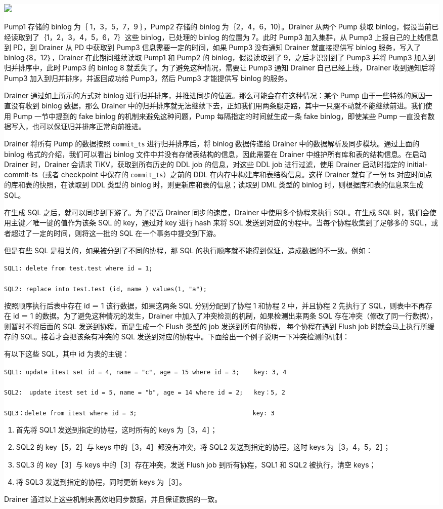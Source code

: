 ![](https://upload-images.jianshu.io/upload_images/542677-5c05b3412c340aa6.png?imageMogr2/auto-orient/strip%7CimageView2/2/w/1240)

Pump1 存储的 binlog 为｛ 1，3，5，7，9 ｝，Pump2 存储的 binlog 为｛2，4，6，10｝。Drainer 从两个 Pump 获取 binlog，假设当前已经读取到了｛1，2，3，4，5，6，7｝这些 binlog，已处理的 binlog 的位置为 7。此时 Pump3 加入集群，从 Pump3 上报自己的上线信息到 PD，到 Drainer 从 PD 中获取到 Pump3 信息需要一定的时间，如果 Pump3 没有通知 Drainer 就直接提供写 binlog 服务，写入了 binlog｛8，12｝，Drainer 在此期间继续读取 Pump1 和 Pump2 的 binlog，假设读取到了 9，之后才识别到了 Pump3 并将 Pump3 加入到归并排序中，此时 Pump3 的 binlog 8 就丢失了。为了避免这种情况，需要让 Pump3 通知 Drainer 自己已经上线，Drainer 收到通知后将 Pump3 加入到归并排序，并返回成功给 Pump3，然后 Pump3 才能提供写 binlog 的服务。

Drainer 通过如上所示的方式对 binlog 进行归并排序，并推进同步的位置。那么可能会存在这种情况：某个 Pump 由于一些特殊的原因一直没有收到 binlog 数据，那么 Drainer 中的归并排序就无法继续下去，正如我们用两条腿走路，其中一只腿不动就不能继续前进。我们使用 Pump 一节中提到的 fake binlog 的机制来避免这种问题，Pump 每隔指定的时间就生成一条 fake binlog，即使某些 Pump 一直没有数据写入，也可以保证归并排序正常向前推进。

Drainer 将所有 Pump 的数据按照 `commit_ts` 进行归并排序后，将 binlog 数据传递给 Drainer 中的数据解析及同步模块。通过上面的 binlog 格式的介绍，我们可以看出 binlog 文件中并没有存储表结构的信息，因此需要在 Drainer 中维护所有库和表的结构信息。在启动 Drainer 时，Drainer 会请求 TiKV，获取到所有历史的 DDL job 的信息，对这些 DDL job 进行过滤，使用 Drainer 启动时指定的 initial-commit-ts（或者 checkpoint 中保存的 `commit_ts`）之前的 DDL 在内存中构建库和表结构信息。这样 Drainer 就有了一份 ts 对应时间点的库和表的快照，在读取到 DDL 类型的 binlog 时，则更新库和表的信息；读取到 DML 类型的 binlog 时，则根据库和表的信息来生成 SQL。

在生成 SQL 之后，就可以同步到下游了。为了提高 Drainer 同步的速度，Drainer 中使用多个协程来执行 SQL。在生成 SQL 时，我们会使用主键／唯一键的值作为该条 SQL 的 key，通过对 key 进行 hash 来将 SQL 发送到对应的协程中。当每个协程收集到了足够多的 SQL，或者超过了一定的时间，则将这一批的 SQL 在一个事务中提交到下游。

但是有些 SQL 是相关的，如果被分到了不同的协程，那 SQL 的执行顺序就不能得到保证，造成数据的不一致。例如：

```
SQL1: delete from test.test where id = 1;

SQL2: replace into test.test (id, name ) values(1, "a");
```

按照顺序执行后表中存在 id ＝ 1 该行数据，如果这两条 SQL 分别分配到了协程 1 和协程 2 中，并且协程 2 先执行了 SQL，则表中不再存在 id ＝ 1 的数据。为了避免这种情况的发生，Drainer 中加入了冲突检测的机制，如果检测出来两条 SQL 存在冲突（修改了同一行数据），则暂时不将后面的 SQL 发送到协程，而是生成一个 Flush 类型的 job 发送到所有的协程， 每个协程在遇到 Flush job 时就会马上执行所缓存的 SQL。接着才会把该条有冲突的 SQL 发送到对应的协程中。下面给出一个例子说明一下冲突检测的机制：

有以下这些 SQL，其中 id 为表的主键：

```
SQL1: update itest set id = 4, name = "c", age = 15 where id = 3;    key: 3, 4

SQL2:  update itest set id = 5, name = "b", age = 14 where id = 2;   key：5, 2

SQL3：delete from itest where id = 3;                                key: 3
```

1. 首先将 SQL1 发送到指定的协程，这时所有的 keys 为［3，4］；

2. SQL2 的 key［5，2］与 keys 中的［3，4］都没有冲突，将 SQL2 发送到指定的协程，这时 keys 为［3，4，5，2］；

3. SQL3 的 key［3］与 keys 中的［3］存在冲突，发送 Flush job 到所有协程，SQL1 和 SQL2 被执行，清空 keys；

4. 将 SQL3 发送到指定的协程，同时更新 keys 为［3］。

Drainer 通过以上这些机制来高效地同步数据，并且保证数据的一致。

